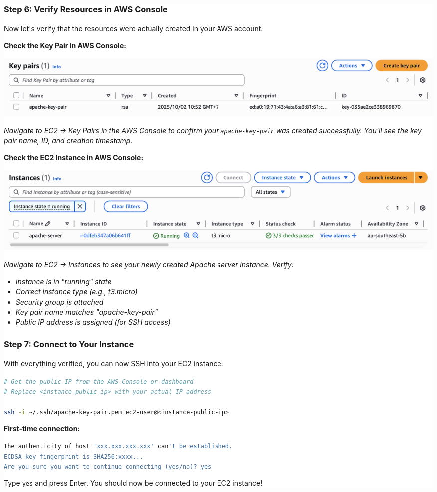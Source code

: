 ### Step 6: Verify Resources in AWS Console

Now let's verify that the resources were actually created in your AWS account.

**Check the Key Pair in AWS Console:**

![Scenario 3 - Key Pair in AWS Console](../images/ec2-06.png)

*Navigate to EC2 → Key Pairs in the AWS Console to confirm your `apache-key-pair` was created successfully. You'll see the key pair name, ID, and creation timestamp.*

**Check the EC2 Instance in AWS Console:**

![Scenario 3 - EC2 Instance in AWS Console](../images/ec2-07.png)

*Navigate to EC2 → Instances to see your newly created Apache server instance. Verify:*
- *Instance is in "running" state*
- *Correct instance type (e.g., t3.micro)*
- *Security group is attached*
- *Key pair name matches "apache-key-pair"*
- *Public IP address is assigned (for SSH access)*

### Step 7: Connect to Your Instance

With everything verified, you can now SSH into your EC2 instance:

```bash
# Get the public IP from the AWS Console or dashboard
# Replace <instance-public-ip> with your actual IP address

ssh -i ~/.ssh/apache-key-pair.pem ec2-user@<instance-public-ip>
```

**First-time connection:**
```bash
The authenticity of host 'xxx.xxx.xxx.xxx' can't be established.
ECDSA key fingerprint is SHA256:xxxx...
Are you sure you want to continue connecting (yes/no)? yes
```

Type `yes` and press Enter. You should now be connected to your EC2 instance!
